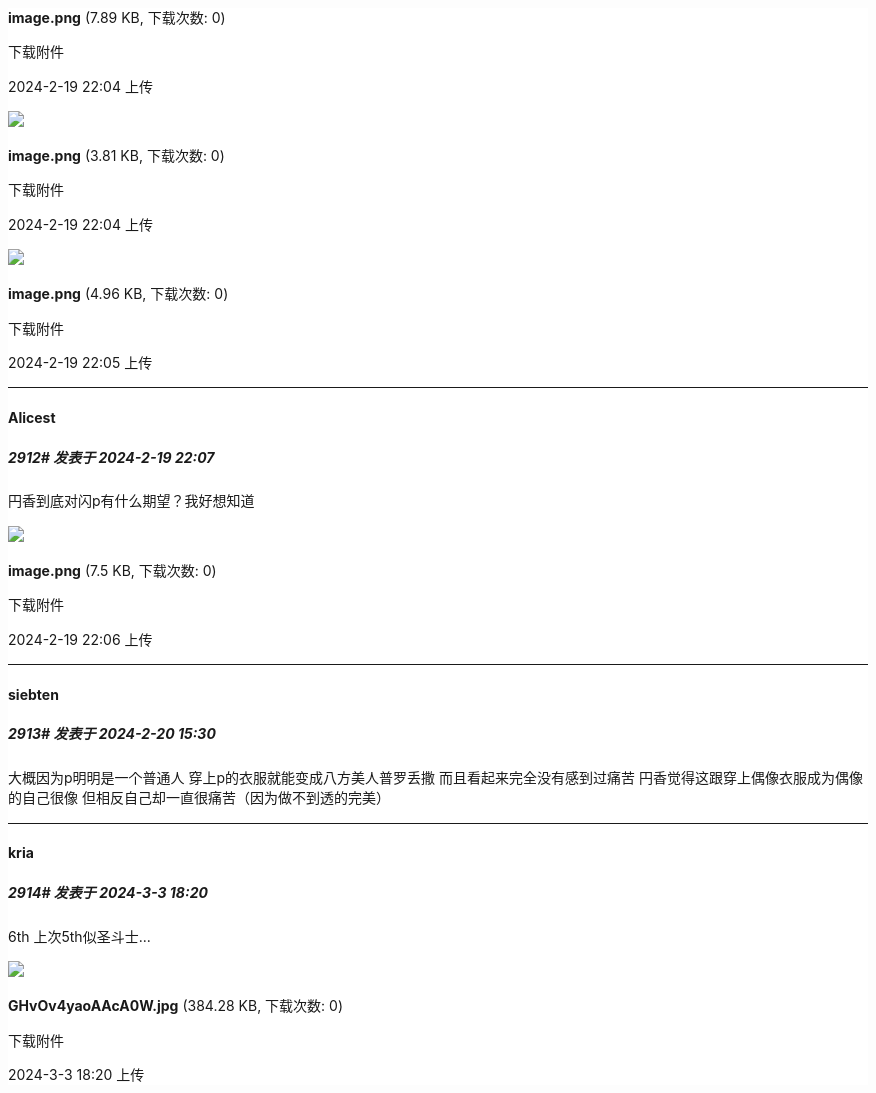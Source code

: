 <strong>image.png</strong> (7.89 KB, 下载次数: 0)

下载附件

2024-2-19 22:04 上传

<img src="https://img.saraba1st.com/forum/202402/19/220456qsswn9oqkp9ulnuk.png" referrerpolicy="no-referrer">

<strong>image.png</strong> (3.81 KB, 下载次数: 0)

下载附件

2024-2-19 22:04 上传

<img src="https://img.saraba1st.com/forum/202402/19/220504x51tahl5slo51gsf.png" referrerpolicy="no-referrer">

<strong>image.png</strong> (4.96 KB, 下载次数: 0)

下载附件

2024-2-19 22:05 上传

*****

####  Alicest  
##### 2912#       发表于 2024-2-19 22:07

円香到底对闪p有什么期望？我好想知道

<img src="https://img.saraba1st.com/forum/202402/19/220643p8ckoa4pqar88kg8.png" referrerpolicy="no-referrer">

<strong>image.png</strong> (7.5 KB, 下载次数: 0)

下载附件

2024-2-19 22:06 上传


*****

####  siebten  
##### 2913#       发表于 2024-2-20 15:30

大概因为p明明是一个普通人 穿上p的衣服就能变成八方美人普罗丢撒 而且看起来完全没有感到过痛苦 円香觉得这跟穿上偶像衣服成为偶像的自己很像 但相反自己却一直很痛苦（因为做不到透的完美）

*****

####  kria  
##### 2914#       发表于 2024-3-3 18:20

6th 上次5th似圣斗士...

<img src="https://img.saraba1st.com/forum/202403/03/182003a55v8kx38f8k5raa.jpg" referrerpolicy="no-referrer">

<strong>GHvOv4yaoAAcA0W.jpg</strong> (384.28 KB, 下载次数: 0)

下载附件

2024-3-3 18:20 上传
